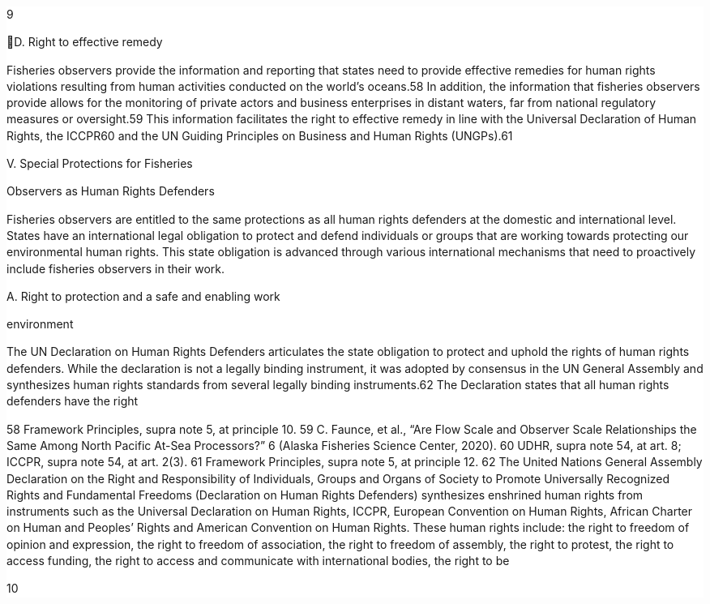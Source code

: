 9

D.  Right to effective remedy

Fisheries observers provide the information and reporting that states need to provide
effective remedies for human rights violations resulting from human activities
conducted on the world’s oceans.58 In addition, the information that fisheries
observers provide allows for the monitoring of private actors and business
enterprises in distant waters, far from national regulatory measures or oversight.59
This information facilitates the right to effective remedy in line with the Universal
Declaration of Human Rights, the ICCPR60 and the UN Guiding Principles on
Business and Human Rights (UNGPs).61

V.  Special Protections for Fisheries

Observers as Human Rights Defenders

Fisheries observers are entitled to the same protections as all human rights
defenders at the domestic and international level. States have an international legal
obligation to protect and defend individuals or groups that are working towards
protecting our environmental human rights. This state obligation is advanced through
various international mechanisms that need to proactively include fisheries observers
in their work.

A.  Right to protection and a safe and enabling work

environment

The UN Declaration on Human Rights Defenders articulates the state obligation to
protect and uphold the rights of human rights defenders. While the declaration is not
a legally binding instrument, it was adopted by consensus in the UN General
Assembly and synthesizes human rights standards from several legally binding
instruments.62 The Declaration states that all human rights defenders have the right

58 Framework Principles, supra note 5, at principle 10.
59 C. Faunce, et al., “Are Flow Scale and Observer Scale Relationships the Same Among North Pacific At-Sea
Processors?” 6 (Alaska Fisheries Science Center, 2020).
60 UDHR, supra note 54, at art. 8; ICCPR, supra note 54, at art. 2(3).
61 Framework Principles, supra note 5, at principle 12.
62 The United Nations General Assembly Declaration on the Right and Responsibility of Individuals, Groups
and Organs of Society to Promote Universally Recognized Rights and Fundamental Freedoms (Declaration on
Human Rights Defenders) synthesizes enshrined human rights from instruments such as the Universal
Declaration on Human Rights, ICCPR, European Convention on Human Rights, African Charter on Human and
Peoples’ Rights and American Convention on Human Rights. These human rights include: the right to freedom
of opinion and expression, the right to freedom of association, the right to freedom of assembly, the right to
protest, the right to access funding, the right to access and communicate with international bodies, the right to be

10
